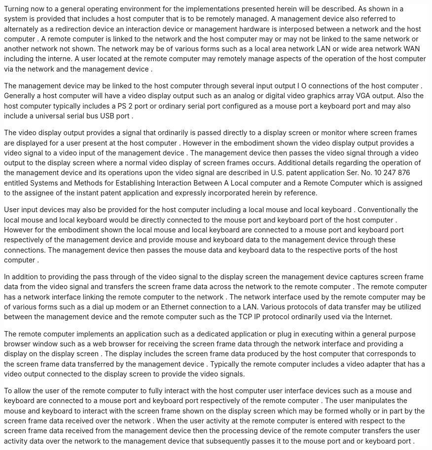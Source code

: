 Turning now to a general operating environment for the implementations presented herein will be described. As shown in a system is provided that includes a host computer that is to be remotely managed. A management device also referred to alternately as a redirection device an interaction device or management hardware is interposed between a network and the host computer . A remote computer is linked to the network and the host computer may or may not be linked to the same network or another network not shown. The network may be of various forms such as a local area network LAN or wide area network WAN including the interne. A user located at the remote computer may remotely manage aspects of the operation of the host computer via the network and the management device .

The management device may be linked to the host computer through several input output I O connections of the host computer . Generally a host computer will have a video display output such as an analog or digital video graphics array VGA output. Also the host computer typically includes a PS 2 port or ordinary serial port configured as a mouse port a keyboard port and may also include a universal serial bus USB port .

The video display output provides a signal that ordinarily is passed directly to a display screen or monitor where screen frames are displayed for a user present at the host computer . However in the embodiment shown the video display output provides a video signal to a video input of the management device . The management device then passes the video signal through a video output to the display screen where a normal video display of screen frames occurs. Additional details regarding the operation of the management device and its operations upon the video signal are described in U.S. patent application Ser. No. 10 247 876 entitled Systems and Methods for Establishing Interaction Between A Local computer and a Remote Computer which is assigned to the assignee of the instant patent application and expressly incorporated herein by reference.

User input devices may also be provided for the host computer including a local mouse and local keyboard . Conventionally the local mouse and local keyboard would be directly connected to the mouse port and keyboard port of the host computer . However for the embodiment shown the local mouse and local keyboard are connected to a mouse port and keyboard port respectively of the management device and provide mouse and keyboard data to the management device through these connections. The management device then passes the mouse data and keyboard data to the respective ports of the host computer .

In addition to providing the pass through of the video signal to the display screen the management device captures screen frame data from the video signal and transfers the screen frame data across the network to the remote computer . The remote computer has a network interface linking the remote computer to the network . The network interface used by the remote computer may be of various forms such as a dial up modem or an Ethernet connection to a LAN. Various protocols of data transfer may be utilized between the management device and the remote computer such as the TCP IP protocol ordinarily used via the Internet.

The remote computer implements an application such as a dedicated application or plug in executing within a general purpose browser window such as a web browser for receiving the screen frame data through the network interface and providing a display on the display screen . The display includes the screen frame data produced by the host computer that corresponds to the screen frame data transferred by the management device . Typically the remote computer includes a video adapter that has a video output connected to the display screen to provide the video signals.

To allow the user of the remote computer to fully interact with the host computer user interface devices such as a mouse and keyboard are connected to a mouse port and keyboard port respectively of the remote computer . The user manipulates the mouse and keyboard to interact with the screen frame shown on the display screen which may be formed wholly or in part by the screen frame data received over the network . When the user activity at the remote computer is entered with respect to the screen frame data received from the management device then the processing device of the remote computer transfers the user activity data over the network to the management device that subsequently passes it to the mouse port and or keyboard port .
